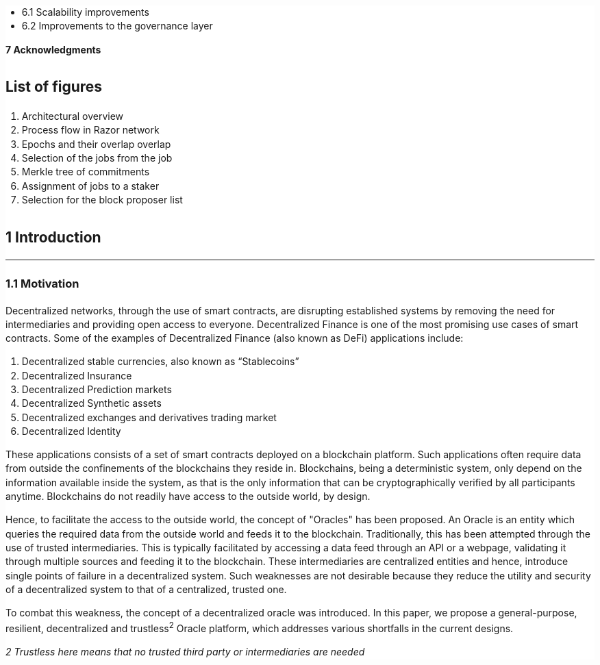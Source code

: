   - 6.1 Scalability improvements 
  - 6.2 Improvements to the governance layer 

**7 Acknowledgments** 

## List of figures 

1. Architectural overview
1. Process flow in Razor network
1. Epochs and their overlap overlap
1. Selection of the jobs from the job
1. Merkle tree of commitments
1. Assignment of jobs to a staker
1. Selection for the block proposer list
                                                                                                                                                             

## 1 Introduction
--- 

### 1.1 Motivation 

Decentralized  networks,  through  the  use  of  smart  contracts,  are  disrupting established systems by removing the need for intermediaries and providing open access to everyone. Decentralized Finance is one of the most promising use cases of smart contracts. Some of the examples of Decentralized Finance (also known as DeFi)  applications include: 

1. Decentralized stable currencies, also known as “Stablecoins” 
1. Decentralized Insurance 
1. Decentralized Prediction markets 
1. Decentralized Synthetic assets 
1. Decentralized exchanges and derivatives trading market 
1. Decentralized Identity 

These applications consists of a set of smart contracts deployed on a blockchain platform.  Such  applications  often  require  data  from  outside  the  confinements  of  the blockchains they reside in. Blockchains, being a deterministic system, only depend on the information  available  inside  the  system,  as  that  is  the  only  information  that  can  be cryptographically verified by all participants anytime. Blockchains do not readily have access to the outside world, by design. 

Hence, to facilitate the access to the outside world, the concept of "Oracles" has been proposed. An Oracle is an entity which queries the required data from the outside world and feeds it to the blockchain. Traditionally, this has been attempted through the use of trusted intermediaries. This is typically facilitated by accessing a data feed through an API or a webpage, validating it through multiple sources and feeding it to the blockchain. These intermediaries  are  centralized  entities  and  hence,  introduce  single  points of failure in a decentralized system. Such weaknesses are not desirable because they reduce the utility and security of a decentralized system to that of a centralized, trusted one. 

To combat this weakness, the concept of a decentralized oracle was introduced.
In this paper, we propose a general-purpose, resilient, decentralized and trustless<sup>2</sup> Oracle platform, which addresses various shortfalls in the current designs.

_2 Trustless here means that no trusted third party or intermediaries are needed_
